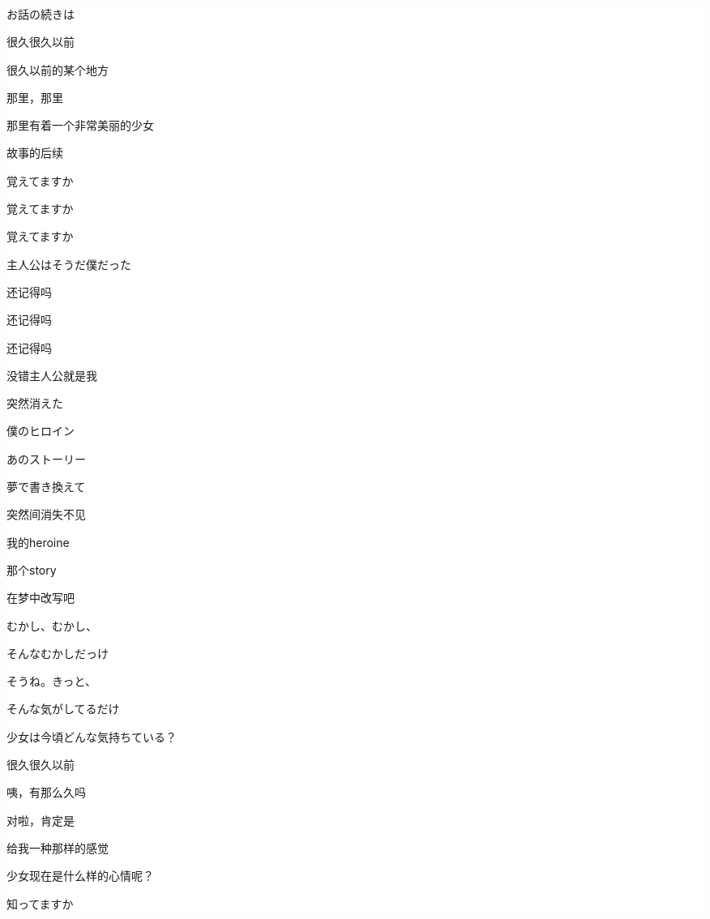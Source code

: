 お話の続きは

很久很久以前

很久以前的某个地方

那里，那里

那里有着一个非常美丽的少女

故事的后续

覚えてますか

覚えてますか

覚えてますか

主人公はそうだ僕だった

还记得吗

还记得吗

还记得吗

没错主人公就是我

突然消えた

僕のヒロイン

あのストーリー

夢で書き換えて

突然间消失不见

我的heroine

那个story

在梦中改写吧

むかし、むかし、

そんなむかしだっけ

そうね。きっと、

そんな気がしてるだけ

少女は今頃どんな気持ちている？

很久很久以前

咦，有那么久吗

对啦，肯定是

给我一种那样的感觉

少女现在是什么样的心情呢？

知ってますか
